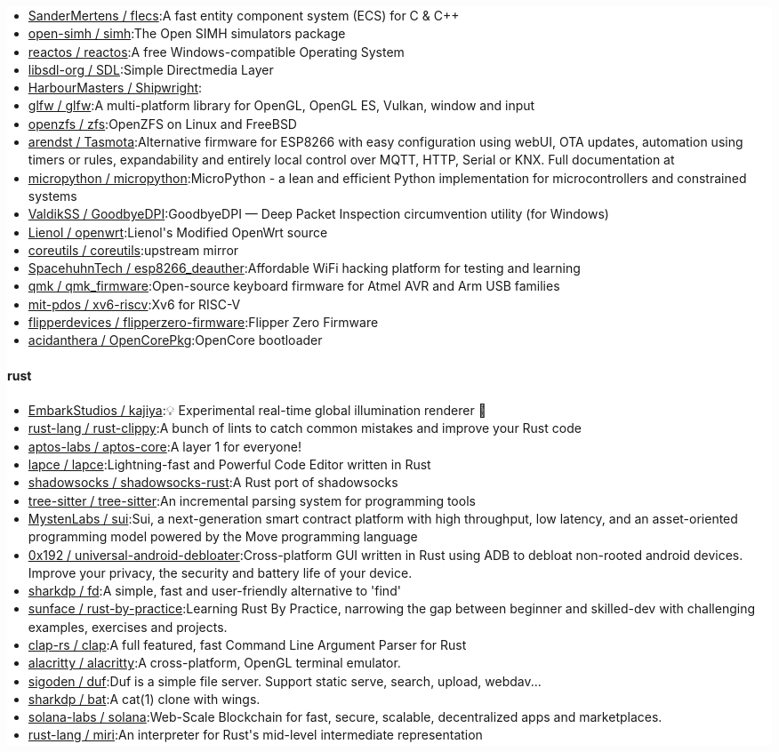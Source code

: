 * [SanderMertens / flecs](https://github.com/SanderMertens/flecs):A fast entity component system (ECS) for C & C++
* [open-simh / simh](https://github.com/open-simh/simh):The Open SIMH simulators package
* [reactos / reactos](https://github.com/reactos/reactos):A free Windows-compatible Operating System
* [libsdl-org / SDL](https://github.com/libsdl-org/SDL):Simple Directmedia Layer
* [HarbourMasters / Shipwright](https://github.com/HarbourMasters/Shipwright):
* [glfw / glfw](https://github.com/glfw/glfw):A multi-platform library for OpenGL, OpenGL ES, Vulkan, window and input
* [openzfs / zfs](https://github.com/openzfs/zfs):OpenZFS on Linux and FreeBSD
* [arendst / Tasmota](https://github.com/arendst/Tasmota):Alternative firmware for ESP8266 with easy configuration using webUI, OTA updates, automation using timers or rules, expandability and entirely local control over MQTT, HTTP, Serial or KNX. Full documentation at
* [micropython / micropython](https://github.com/micropython/micropython):MicroPython - a lean and efficient Python implementation for microcontrollers and constrained systems
* [ValdikSS / GoodbyeDPI](https://github.com/ValdikSS/GoodbyeDPI):GoodbyeDPI — Deep Packet Inspection circumvention utility (for Windows)
* [Lienol / openwrt](https://github.com/Lienol/openwrt):Lienol's Modified OpenWrt source
* [coreutils / coreutils](https://github.com/coreutils/coreutils):upstream mirror
* [SpacehuhnTech / esp8266_deauther](https://github.com/SpacehuhnTech/esp8266_deauther):Affordable WiFi hacking platform for testing and learning
* [qmk / qmk_firmware](https://github.com/qmk/qmk_firmware):Open-source keyboard firmware for Atmel AVR and Arm USB families
* [mit-pdos / xv6-riscv](https://github.com/mit-pdos/xv6-riscv):Xv6 for RISC-V
* [flipperdevices / flipperzero-firmware](https://github.com/flipperdevices/flipperzero-firmware):Flipper Zero Firmware
* [acidanthera / OpenCorePkg](https://github.com/acidanthera/OpenCorePkg):OpenCore bootloader

#### rust
* [EmbarkStudios / kajiya](https://github.com/EmbarkStudios/kajiya):💡
Experimental real-time global illumination renderer
🦀
* [rust-lang / rust-clippy](https://github.com/rust-lang/rust-clippy):A bunch of lints to catch common mistakes and improve your Rust code
* [aptos-labs / aptos-core](https://github.com/aptos-labs/aptos-core):A layer 1 for everyone!
* [lapce / lapce](https://github.com/lapce/lapce):Lightning-fast and Powerful Code Editor written in Rust
* [shadowsocks / shadowsocks-rust](https://github.com/shadowsocks/shadowsocks-rust):A Rust port of shadowsocks
* [tree-sitter / tree-sitter](https://github.com/tree-sitter/tree-sitter):An incremental parsing system for programming tools
* [MystenLabs / sui](https://github.com/MystenLabs/sui):Sui, a next-generation smart contract platform with high throughput, low latency, and an asset-oriented programming model powered by the Move programming language
* [0x192 / universal-android-debloater](https://github.com/0x192/universal-android-debloater):Cross-platform GUI written in Rust using ADB to debloat non-rooted android devices. Improve your privacy, the security and battery life of your device.
* [sharkdp / fd](https://github.com/sharkdp/fd):A simple, fast and user-friendly alternative to 'find'
* [sunface / rust-by-practice](https://github.com/sunface/rust-by-practice):Learning Rust By Practice, narrowing the gap between beginner and skilled-dev with challenging examples, exercises and projects.
* [clap-rs / clap](https://github.com/clap-rs/clap):A full featured, fast Command Line Argument Parser for Rust
* [alacritty / alacritty](https://github.com/alacritty/alacritty):A cross-platform, OpenGL terminal emulator.
* [sigoden / duf](https://github.com/sigoden/duf):Duf is a simple file server. Support static serve, search, upload, webdav...
* [sharkdp / bat](https://github.com/sharkdp/bat):A cat(1) clone with wings.
* [solana-labs / solana](https://github.com/solana-labs/solana):Web-Scale Blockchain for fast, secure, scalable, decentralized apps and marketplaces.
* [rust-lang / miri](https://github.com/rust-lang/miri):An interpreter for Rust's mid-level intermediate representation